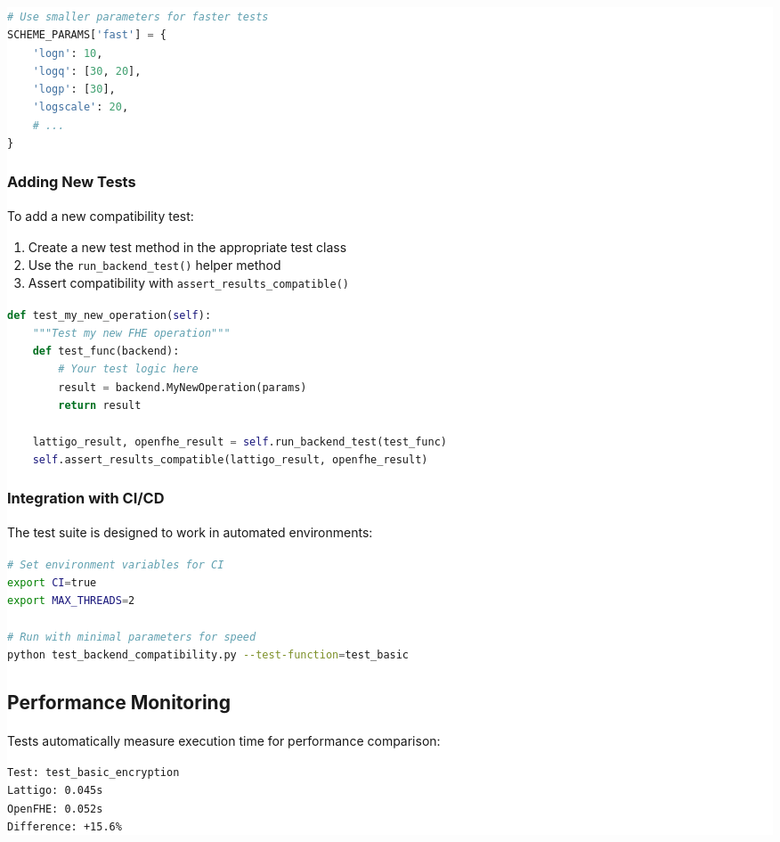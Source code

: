 ```python
# Use smaller parameters for faster tests
SCHEME_PARAMS['fast'] = {
    'logn': 10,
    'logq': [30, 20],
    'logp': [30],
    'logscale': 20,
    # ...
}
```

### Adding New Tests

To add a new compatibility test:

1. Create a new test method in the appropriate test class
2. Use the `run_backend_test()` helper method
3. Assert compatibility with `assert_results_compatible()`

```python
def test_my_new_operation(self):
    """Test my new FHE operation"""
    def test_func(backend):
        # Your test logic here
        result = backend.MyNewOperation(params)
        return result

    lattigo_result, openfhe_result = self.run_backend_test(test_func)
    self.assert_results_compatible(lattigo_result, openfhe_result)
```

### Integration with CI/CD

The test suite is designed to work in automated environments:

```bash
# Set environment variables for CI
export CI=true
export MAX_THREADS=2

# Run with minimal parameters for speed
python test_backend_compatibility.py --test-function=test_basic
```

## Performance Monitoring

Tests automatically measure execution time for performance comparison:

```
Test: test_basic_encryption
Lattigo: 0.045s
OpenFHE: 0.052s
Difference: +15.6%
```
